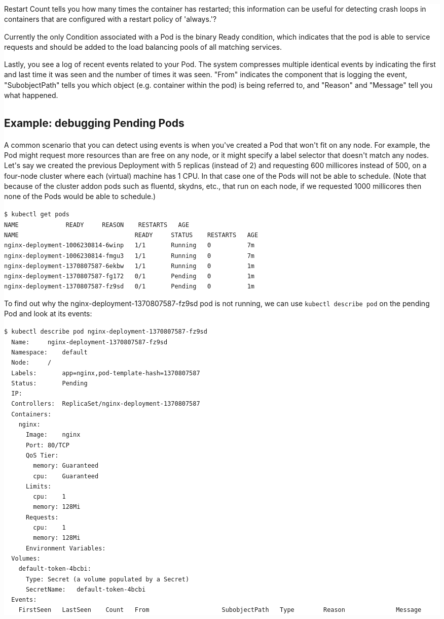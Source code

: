 Restart Count tells you how many times the container has restarted; this information can be useful for detecting crash loops in containers that are configured with a restart policy of 'always.'?

Currently the only Condition associated with a Pod is the binary Ready condition, which indicates that the pod is able to service requests and should be added to the load balancing pools of all matching services.

Lastly, you see a log of recent events related to your Pod. The system compresses multiple identical events by indicating the first and last time it was seen and the number of times it was seen. "From" indicates the component that is logging the event, "SubobjectPath" tells you which object (e.g. container within the pod) is being referred to, and "Reason" and "Message" tell you what happened.

## Example: debugging Pending Pods

A common scenario that you can detect using events is when you've created a Pod that won't fit on any node. For example, the Pod might request more resources than are free on any node, or it might specify a label selector that doesn't match any nodes. Let's say we created the previous Deployment with 5 replicas (instead of 2) and requesting 600 millicores instead of 500, on a four-node cluster where each (virtual) machine has 1 CPU. In that case one of the Pods will not be able to schedule. (Note that because of the cluster addon pods such as fluentd, skydns, etc., that run on each node, if we requested 1000 millicores then none of the Pods would be able to schedule.)

```shell
$ kubectl get pods
NAME             READY     REASON    RESTARTS   AGE
NAME                                READY     STATUS    RESTARTS   AGE
nginx-deployment-1006230814-6winp   1/1       Running   0          7m
nginx-deployment-1006230814-fmgu3   1/1       Running   0          7m
nginx-deployment-1370807587-6ekbw   1/1       Running   0          1m
nginx-deployment-1370807587-fg172   0/1       Pending   0          1m
nginx-deployment-1370807587-fz9sd   0/1       Pending   0          1m
```

To find out why the nginx-deployment-1370807587-fz9sd pod is not running, we can use `kubectl describe pod` on the pending Pod and look at its events:

```shell
$ kubectl describe pod nginx-deployment-1370807587-fz9sd
  Name:		nginx-deployment-1370807587-fz9sd
  Namespace:	default
  Node:		/
  Labels:		app=nginx,pod-template-hash=1370807587
  Status:		Pending
  IP:		
  Controllers:	ReplicaSet/nginx-deployment-1370807587
  Containers:
    nginx:
      Image:	nginx
      Port:	80/TCP
      QoS Tier:
        memory:	Guaranteed
        cpu:	Guaranteed
      Limits:
        cpu:	1
        memory:	128Mi
      Requests:
        cpu:	1
        memory:	128Mi
      Environment Variables:
  Volumes:
    default-token-4bcbi:
      Type:	Secret (a volume populated by a Secret)
      SecretName:	default-token-4bcbi
  Events:
    FirstSeen	LastSeen	Count	From			        SubobjectPath	Type		Reason			    Message
```